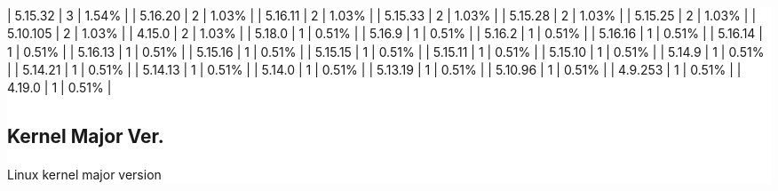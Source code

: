 | 5.15.32  | 3         | 1.54%   |
| 5.16.20  | 2         | 1.03%   |
| 5.16.11  | 2         | 1.03%   |
| 5.15.33  | 2         | 1.03%   |
| 5.15.28  | 2         | 1.03%   |
| 5.15.25  | 2         | 1.03%   |
| 5.10.105 | 2         | 1.03%   |
| 4.15.0   | 2         | 1.03%   |
| 5.18.0   | 1         | 0.51%   |
| 5.16.9   | 1         | 0.51%   |
| 5.16.2   | 1         | 0.51%   |
| 5.16.16  | 1         | 0.51%   |
| 5.16.14  | 1         | 0.51%   |
| 5.16.13  | 1         | 0.51%   |
| 5.15.16  | 1         | 0.51%   |
| 5.15.15  | 1         | 0.51%   |
| 5.15.11  | 1         | 0.51%   |
| 5.15.10  | 1         | 0.51%   |
| 5.14.9   | 1         | 0.51%   |
| 5.14.21  | 1         | 0.51%   |
| 5.14.13  | 1         | 0.51%   |
| 5.14.0   | 1         | 0.51%   |
| 5.13.19  | 1         | 0.51%   |
| 5.10.96  | 1         | 0.51%   |
| 4.9.253  | 1         | 0.51%   |
| 4.19.0   | 1         | 0.51%   |

Kernel Major Ver.
-----------------

Linux kernel major version
